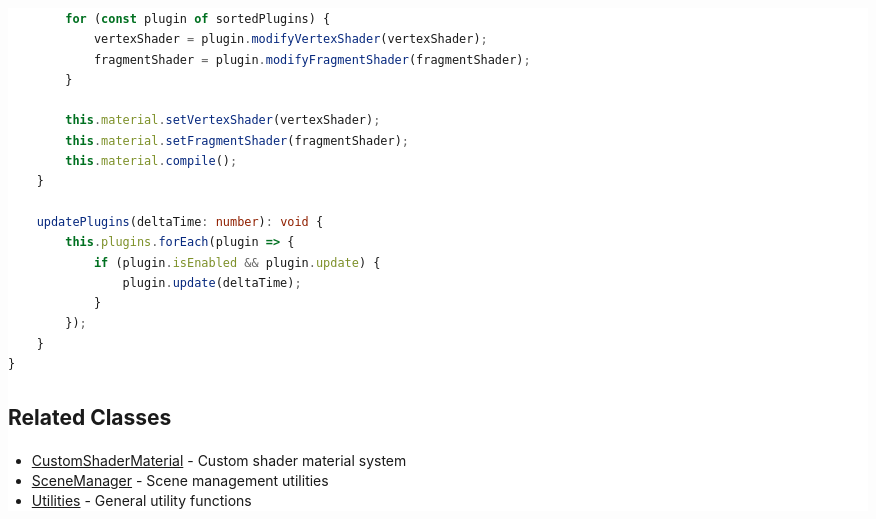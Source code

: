 ```typescript
        for (const plugin of sortedPlugins) {
            vertexShader = plugin.modifyVertexShader(vertexShader);
            fragmentShader = plugin.modifyFragmentShader(fragmentShader);
        }
        
        this.material.setVertexShader(vertexShader);
        this.material.setFragmentShader(fragmentShader);
        this.material.compile();
    }
    
    updatePlugins(deltaTime: number): void {
        this.plugins.forEach(plugin => {
            if (plugin.isEnabled && plugin.update) {
                plugin.update(deltaTime);
            }
        });
    }
}
```

## Related Classes
- [CustomShaderMaterial](CustomShaderMaterial.md) - Custom shader material system
- [SceneManager](../core/SceneManager.md) - Scene management utilities
- [Utilities](../core/Utilities.md) - General utility functions
